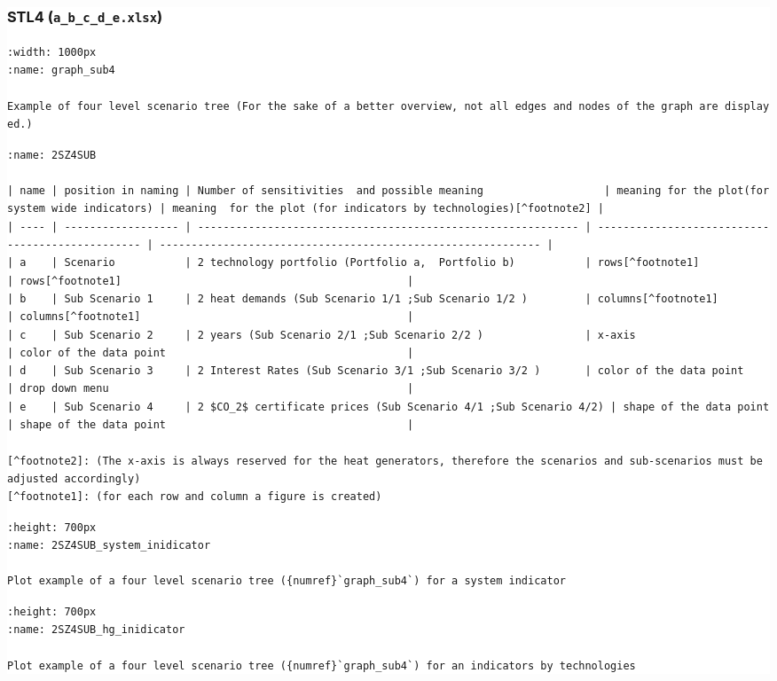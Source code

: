 

### STL4  (`a_b_c_d_e.xlsx`)

```{figure} images/SUB4.svg
:width: 1000px
:name: graph_sub4

Example of four level scenario tree (For the sake of a better overview, not all edges and nodes of the graph are displayed.)
```


```{table} Naming and meaning of the structure for excel files for a 4 level scenario tree
:name: 2SZ4SUB

| name | position in naming | Number of sensitivities  and possible meaning                   | meaning for the plot(for system wide indicators) | meaning  for the plot (for indicators by technologies)[^footnote2] |
| ---- | ------------------ | ------------------------------------------------------------ | ------------------------------------------------ | ------------------------------------------------------------ |
| a    | Scenario           | 2 technology portfolio (Portfolio a,  Portfolio b)           | rows[^footnote1]                                 | rows[^footnote1]                                             |
| b    | Sub Scenario 1     | 2 heat demands (Sub Scenario 1/1 ;Sub Scenario 1/2 )         | columns[^footnote1]                              | columns[^footnote1]                                          |
| c    | Sub Scenario 2     | 2 years (Sub Scenario 2/1 ;Sub Scenario 2/2 )                | x-axis                                           | color of the data point                                      |
| d    | Sub Scenario 3     | 2 Interest Rates (Sub Scenario 3/1 ;Sub Scenario 3/2 )       | color of the data point                          | drop down menu                                               |
| e    | Sub Scenario 4     | 2 $CO_2$ certificate prices (Sub Scenario 4/1 ;Sub Scenario 4/2) | shape of the data point                          | shape of the data point                                      |

[^footnote2]: (The x-axis is always reserved for the heat generators, therefore the scenarios and sub-scenarios must be adjusted accordingly)
[^footnote1]: (for each row and column a figure is created)
```

```{figure} images/2SZ_4SUB.svg
:height: 700px
:name: 2SZ4SUB_system_inidicator

Plot example of a four level scenario tree ({numref}`graph_sub4`) for a system indicator
```

```{figure} images/2SZ_4SUB_HG.svg
:height: 700px
:name: 2SZ4SUB_hg_inidicator

Plot example of a four level scenario tree ({numref}`graph_sub4`) for an indicators by technologies
```


[^footnote3]: (random selection)